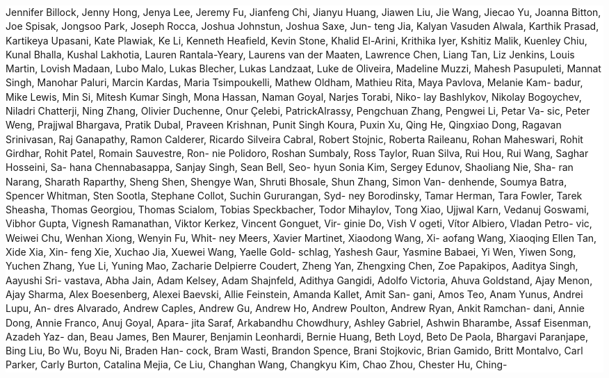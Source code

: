 Jennifer Billock, Jenny Hong, Jenya Lee, Jeremy Fu,
Jianfeng Chi, Jianyu Huang, Jiawen Liu, Jie Wang,
Jiecao Yu, Joanna Bitton, Joe Spisak, Jongsoo Park,
Joseph Rocca, Joshua Johnstun, Joshua Saxe, Jun-
teng Jia, Kalyan Vasuden Alwala, Karthik Prasad,
Kartikeya Upasani, Kate Plawiak, Ke Li, Kenneth
Heafield, Kevin Stone, Khalid El-Arini, Krithika Iyer,
Kshitiz Malik, Kuenley Chiu, Kunal Bhalla, Kushal
Lakhotia, Lauren Rantala-Yeary, Laurens van der
Maaten, Lawrence Chen, Liang Tan, Liz Jenkins,
Louis Martin, Lovish Madaan, Lubo Malo, Lukas
Blecher, Lukas Landzaat, Luke de Oliveira, Madeline
Muzzi, Mahesh Pasupuleti, Mannat Singh, Manohar
Paluri, Marcin Kardas, Maria Tsimpoukelli, Mathew
Oldham, Mathieu Rita, Maya Pavlova, Melanie Kam-
badur, Mike Lewis, Min Si, Mitesh Kumar Singh,
Mona Hassan, Naman Goyal, Narjes Torabi, Niko-
lay Bashlykov, Nikolay Bogoychev, Niladri Chatterji,
Ning Zhang, Olivier Duchenne, Onur Çelebi, PatrickAlrassy, Pengchuan Zhang, Pengwei Li, Petar Va-
sic, Peter Weng, Prajjwal Bhargava, Pratik Dubal,
Praveen Krishnan, Punit Singh Koura, Puxin Xu,
Qing He, Qingxiao Dong, Ragavan Srinivasan, Raj
Ganapathy, Ramon Calderer, Ricardo Silveira Cabral,
Robert Stojnic, Roberta Raileanu, Rohan Maheswari,
Rohit Girdhar, Rohit Patel, Romain Sauvestre, Ron-
nie Polidoro, Roshan Sumbaly, Ross Taylor, Ruan
Silva, Rui Hou, Rui Wang, Saghar Hosseini, Sa-
hana Chennabasappa, Sanjay Singh, Sean Bell, Seo-
hyun Sonia Kim, Sergey Edunov, Shaoliang Nie, Sha-
ran Narang, Sharath Raparthy, Sheng Shen, Shengye
Wan, Shruti Bhosale, Shun Zhang, Simon Van-
denhende, Soumya Batra, Spencer Whitman, Sten
Sootla, Stephane Collot, Suchin Gururangan, Syd-
ney Borodinsky, Tamar Herman, Tara Fowler, Tarek
Sheasha, Thomas Georgiou, Thomas Scialom, Tobias
Speckbacher, Todor Mihaylov, Tong Xiao, Ujjwal
Karn, Vedanuj Goswami, Vibhor Gupta, Vignesh
Ramanathan, Viktor Kerkez, Vincent Gonguet, Vir-
ginie Do, Vish V ogeti, Vítor Albiero, Vladan Petro-
vic, Weiwei Chu, Wenhan Xiong, Wenyin Fu, Whit-
ney Meers, Xavier Martinet, Xiaodong Wang, Xi-
aofang Wang, Xiaoqing Ellen Tan, Xide Xia, Xin-
feng Xie, Xuchao Jia, Xuewei Wang, Yaelle Gold-
schlag, Yashesh Gaur, Yasmine Babaei, Yi Wen,
Yiwen Song, Yuchen Zhang, Yue Li, Yuning Mao,
Zacharie Delpierre Coudert, Zheng Yan, Zhengxing
Chen, Zoe Papakipos, Aaditya Singh, Aayushi Sri-
vastava, Abha Jain, Adam Kelsey, Adam Shajnfeld,
Adithya Gangidi, Adolfo Victoria, Ahuva Goldstand,
Ajay Menon, Ajay Sharma, Alex Boesenberg, Alexei
Baevski, Allie Feinstein, Amanda Kallet, Amit San-
gani, Amos Teo, Anam Yunus, Andrei Lupu, An-
dres Alvarado, Andrew Caples, Andrew Gu, Andrew
Ho, Andrew Poulton, Andrew Ryan, Ankit Ramchan-
dani, Annie Dong, Annie Franco, Anuj Goyal, Apara-
jita Saraf, Arkabandhu Chowdhury, Ashley Gabriel,
Ashwin Bharambe, Assaf Eisenman, Azadeh Yaz-
dan, Beau James, Ben Maurer, Benjamin Leonhardi,
Bernie Huang, Beth Loyd, Beto De Paola, Bhargavi
Paranjape, Bing Liu, Bo Wu, Boyu Ni, Braden Han-
cock, Bram Wasti, Brandon Spence, Brani Stojkovic,
Brian Gamido, Britt Montalvo, Carl Parker, Carly
Burton, Catalina Mejia, Ce Liu, Changhan Wang,
Changkyu Kim, Chao Zhou, Chester Hu, Ching-